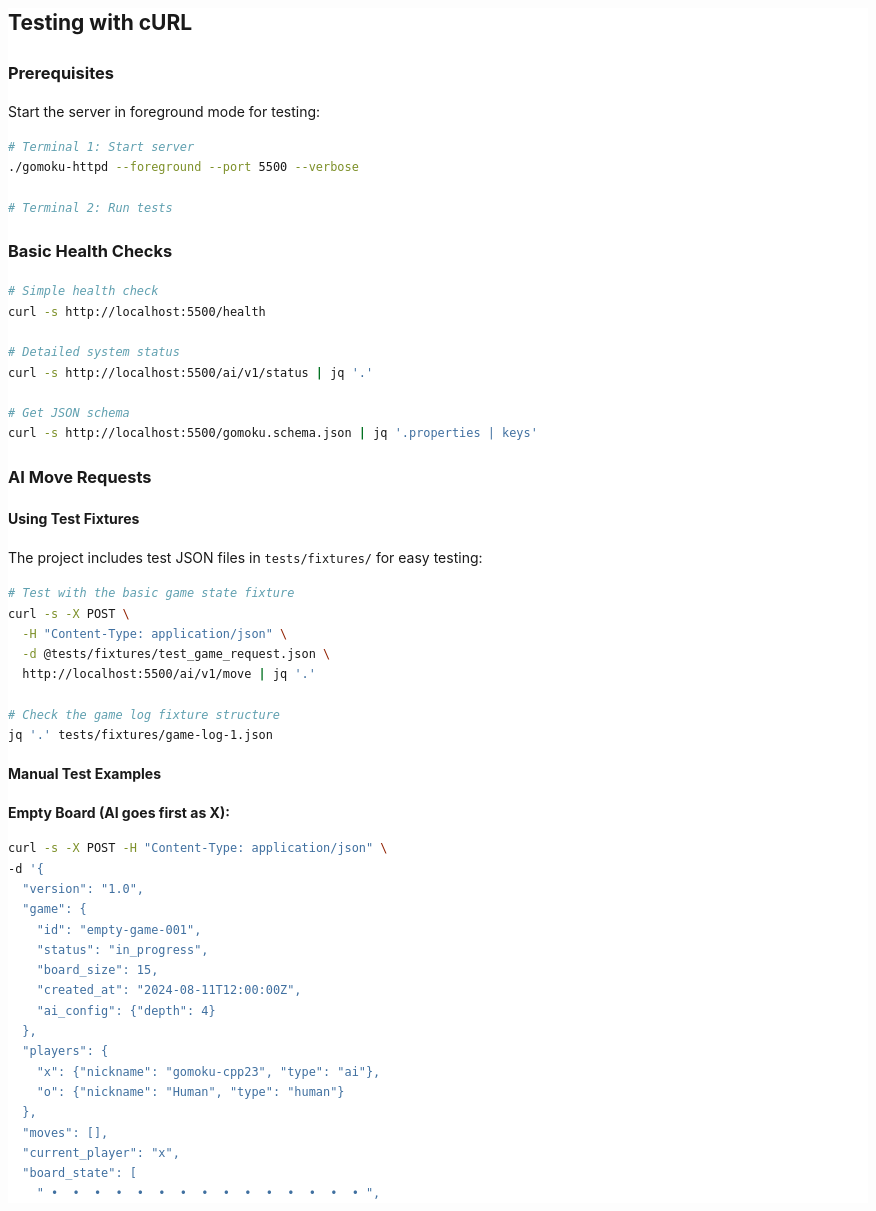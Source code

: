 ## Testing with cURL

### Prerequisites

Start the server in foreground mode for testing:

```bash
# Terminal 1: Start server
./gomoku-httpd --foreground --port 5500 --verbose

# Terminal 2: Run tests
```

### Basic Health Checks

```bash
# Simple health check
curl -s http://localhost:5500/health

# Detailed system status
curl -s http://localhost:5500/ai/v1/status | jq '.'

# Get JSON schema
curl -s http://localhost:5500/gomoku.schema.json | jq '.properties | keys'
```

### AI Move Requests

#### Using Test Fixtures

The project includes test JSON files in `tests/fixtures/` for easy testing:

```bash
# Test with the basic game state fixture
curl -s -X POST \
  -H "Content-Type: application/json" \
  -d @tests/fixtures/test_game_request.json \
  http://localhost:5500/ai/v1/move | jq '.'

# Check the game log fixture structure
jq '.' tests/fixtures/game-log-1.json
```

#### Manual Test Examples

**Empty Board (AI goes first as X):**

```bash
curl -s -X POST -H "Content-Type: application/json" \
-d '{
  "version": "1.0",
  "game": {
    "id": "empty-game-001",
    "status": "in_progress",
    "board_size": 15,
    "created_at": "2024-08-11T12:00:00Z",
    "ai_config": {"depth": 4}
  },
  "players": {
    "x": {"nickname": "gomoku-cpp23", "type": "ai"},
    "o": {"nickname": "Human", "type": "human"}
  },
  "moves": [],
  "current_player": "x",
  "board_state": [
    " •  •  •  •  •  •  •  •  •  •  •  •  •  •  • ",
```